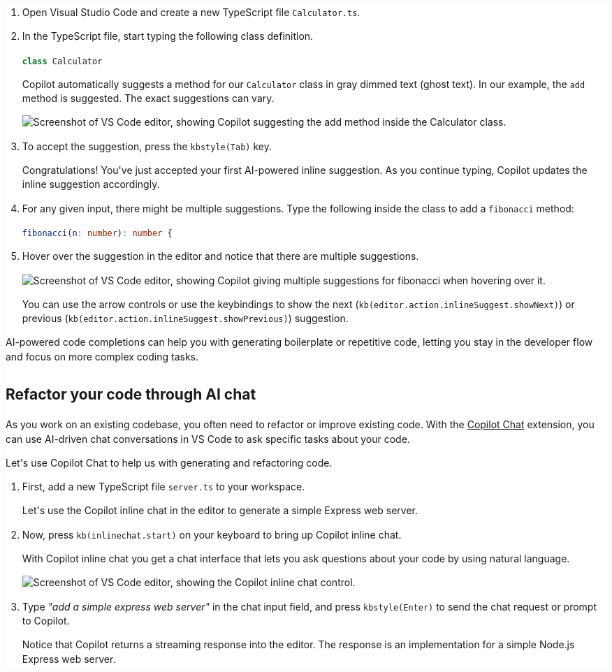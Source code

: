 1. Open Visual Studio Code and create a new TypeScript file `Calculator.ts`.

1. In the TypeScript file, start typing the following class definition.

    ```typescript
    class Calculator
    ```

    Copilot automatically suggests a method for our `Calculator` class in gray dimmed text (ghost text). In our example, the `add` method is suggested. The exact suggestions can vary.

    ![Screenshot of VS Code editor, showing Copilot suggesting the `add` method inside the `Calculator` class.](./images/getting-started/copilot-code-completion.png)

1. To accept the suggestion, press the `kbstyle(Tab)` key.

    Congratulations! You've just accepted your first AI-powered inline suggestion. As you continue typing, Copilot updates the inline suggestion accordingly.

1. For any given input, there might be multiple suggestions. Type the following inside the class to add a `fibonacci` method:

    ```typescript
    fibonacci(n: number): number {
    ```

1. Hover over the suggestion in the editor and notice that there are multiple suggestions.

    ![Screenshot of VS Code editor, showing Copilot giving multiple suggestions for `fibonacci` when hovering over it.](./images/getting-started/copilot-code-completion-multiple.png)

    You can use the arrow controls or use the keybindings to show the next (`kb(editor.action.inlineSuggest.showNext)`) or previous (`kb(editor.action.inlineSuggest.showPrevious)`) suggestion.

AI-powered code completions can help you with generating boilerplate or repetitive code, letting you stay in the developer flow and focus on more complex coding tasks.

## Refactor your code through AI chat

As you work on an existing codebase, you often need to refactor or improve existing code. With the [Copilot Chat](https://marketplace.visualstudio.com/items?itemName=GitHub.copilot-chat) extension, you can use AI-driven chat conversations in VS Code to ask specific tasks about your code.

Let's use Copilot Chat to help us with generating and refactoring code.

1. First, add a new TypeScript file `server.ts` to your workspace.

    Let's use the Copilot inline chat in the editor to generate a simple Express web server.

1. Now, press `kb(inlinechat.start)` on your keyboard to bring up Copilot inline chat.

    With Copilot inline chat you get a chat interface that lets you ask questions about your code by using natural language.

    ![Screenshot of VS Code editor, showing the Copilot inline chat control.](./images/getting-started/copilot-inline-chat.png)

1. Type *"add a simple express web server"* in the chat input field, and press `kbstyle(Enter)` to send the chat request or prompt to Copilot.

    Notice that Copilot returns a streaming response into the editor. The response is an implementation for a simple Node.js Express web server.
